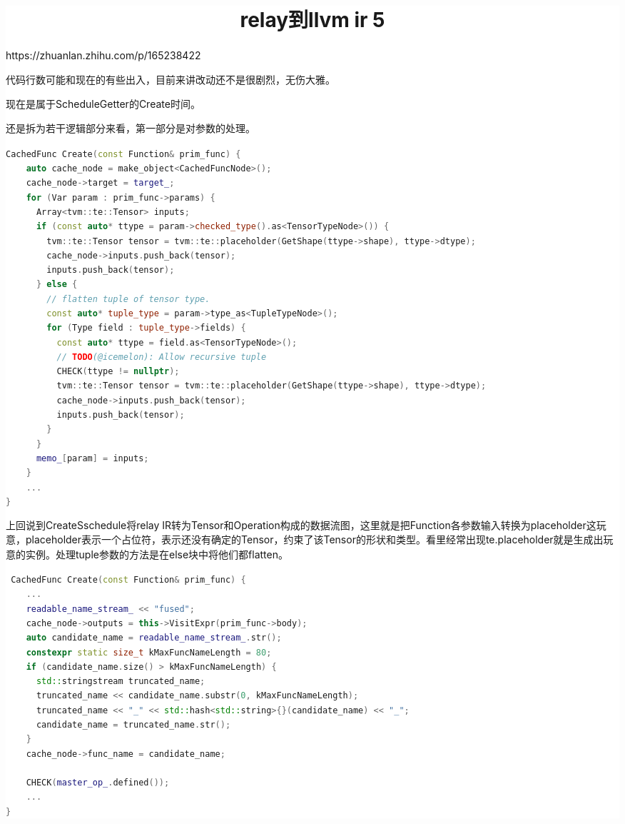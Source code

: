 <h1 align="center">relay到llvm ir 5</h1>
https://zhuanlan.zhihu.com/p/165238422



代码行数可能和现在的有些出入，目前来讲改动还不是很剧烈，无伤大雅。

现在是属于ScheduleGetter的Create时间。

还是拆为若干逻辑部分来看，第一部分是对参数的处理。

```c++
CachedFunc Create(const Function& prim_func) {
    auto cache_node = make_object<CachedFuncNode>();
    cache_node->target = target_;
    for (Var param : prim_func->params) {
      Array<tvm::te::Tensor> inputs;
      if (const auto* ttype = param->checked_type().as<TensorTypeNode>()) {
        tvm::te::Tensor tensor = tvm::te::placeholder(GetShape(ttype->shape), ttype->dtype);
        cache_node->inputs.push_back(tensor);
        inputs.push_back(tensor);
      } else {
        // flatten tuple of tensor type.
        const auto* tuple_type = param->type_as<TupleTypeNode>();
        for (Type field : tuple_type->fields) {
          const auto* ttype = field.as<TensorTypeNode>();
          // TODO(@icemelon): Allow recursive tuple
          CHECK(ttype != nullptr);
          tvm::te::Tensor tensor = tvm::te::placeholder(GetShape(ttype->shape), ttype->dtype);
          cache_node->inputs.push_back(tensor);
          inputs.push_back(tensor);
        }
      }
      memo_[param] = inputs;
    }
    ...
}
```

上回说到CreateSschedule将relay IR转为Tensor和Operation构成的数据流图，这里就是把Function各参数输入转换为placeholder这玩意，placeholder表示一个占位符，表示还没有确定的Tensor，约束了该Tensor的形状和类型。看<dive into deep learning compiler>里经常出现te.placeholder就是生成出玩意的实例。处理tuple参数的方法是在else块中将他们都flatten。

```c++
 CachedFunc Create(const Function& prim_func) {
    ...
    readable_name_stream_ << "fused";
    cache_node->outputs = this->VisitExpr(prim_func->body);
    auto candidate_name = readable_name_stream_.str();
    constexpr static size_t kMaxFuncNameLength = 80;
    if (candidate_name.size() > kMaxFuncNameLength) {
      std::stringstream truncated_name;
      truncated_name << candidate_name.substr(0, kMaxFuncNameLength);
      truncated_name << "_" << std::hash<std::string>{}(candidate_name) << "_";
      candidate_name = truncated_name.str();
    }
    cache_node->func_name = candidate_name;

    CHECK(master_op_.defined());
    ...
}
```
